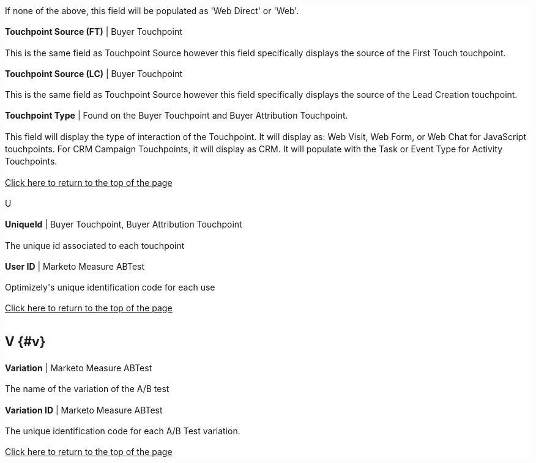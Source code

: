 If none of the above, this field will be populated as 'Web Direct' or 'Web'.
  
**Touchpoint Source (FT)** | Buyer Touchpoint  
  
This is the same field as Touchpoint Source however this field specifically displays the source of the First Touch touchpoint.  
  
**Touchpoint Source (LC)** | Buyer Touchpoint  
  
This is the same field as Touchpoint Source however this field specifically displays the source of the Lead Creation touchpoint.

**Touchpoint Type** | Found on the Buyer Touchpoint and Buyer Attribution Touchpoint.  
  
This field will display the type of interaction of the Touchpoint. It will display as: Web Visit, Web Form, or Web Chat for JavaScript touchpoints. For CRM Campaign Touchpoints, it will display as CRM. It will populate with the Task or Event Type for Activity Touchpoints.

[Click here to return to the top of the page](#top)

U

**UniqueId** | Buyer Touchpoint, Buyer Attribution Touchpoint  
  
The unique id associated to each touchpoint  
  
**User ID** | Marketo Measure ABTest  
  
Optimizely's unique identification code for each use

[Click here to return to the top of the page](#top)

## V {#v}

**Variation** | Marketo Measure ABTest  
  
The name of the variation of the A/B test
  
**Variation ID** | Marketo Measure ABTest  
  
The unique identification code for each A/B Test variation.

[Click here to return to the top of the page](#top)

